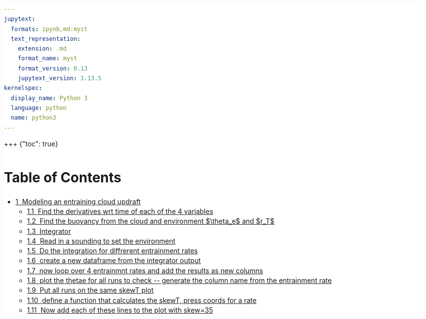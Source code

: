 ```yaml
---
jupytext:
  formats: ipynb,md:myst
  text_representation:
    extension: .md
    format_name: myst
    format_version: 0.13
    jupytext_version: 1.13.5
kernelspec:
  display_name: Python 3
  language: python
  name: python3
---
```


+++ {"toc": true}

<h1>Table of Contents<span class="tocSkip"></span></h1>
<div class="toc" style="margin-top: 1em;"><ul class="toc-item"><li><span><a href="#Modeling-an-entraining-cloud-updraft" data-toc-modified-id="Modeling-an-entraining-cloud-updraft-1"><span class="toc-item-num">1&nbsp;&nbsp;</span>Modeling an entraining cloud updraft</a></span><ul class="toc-item"><li><span><a href="#Find-the-derivatives-wrt-time-of-each-of-the-4-variables" data-toc-modified-id="Find-the-derivatives-wrt-time-of-each-of-the-4-variables-1.1"><span class="toc-item-num">1.1&nbsp;&nbsp;</span>Find the derivatives wrt time of each of the 4 variables</a></span></li><li><span><a href="#Find-the-buoyancy-from-the-cloud-and-environment-$\theta_e$-and-$r_T$" data-toc-modified-id="Find-the-buoyancy-from-the-cloud-and-environment-$\theta_e$-and-$r_T$-1.2"><span class="toc-item-num">1.2&nbsp;&nbsp;</span>Find the buoyancy from the cloud and environment $\theta_e$ and $r_T$</a></span></li><li><span><a href="#Integrator" data-toc-modified-id="Integrator-1.3"><span class="toc-item-num">1.3&nbsp;&nbsp;</span>Integrator</a></span></li><li><span><a href="#Read-in-a-sounding-to-set-the-environment" data-toc-modified-id="Read-in-a-sounding-to-set-the-environment-1.4"><span class="toc-item-num">1.4&nbsp;&nbsp;</span>Read in a sounding to set the environment</a></span></li><li><span><a href="#Do-the-integration-for-diffrerent-entrainment-rates" data-toc-modified-id="Do-the-integration-for-diffrerent-entrainment-rates-1.5"><span class="toc-item-num">1.5&nbsp;&nbsp;</span>Do the integration for diffrerent entrainment rates</a></span></li><li><span><a href="#create-a-new-dataframe-from-the-integrator-output" data-toc-modified-id="create-a-new-dataframe-from-the-integrator-output-1.6"><span class="toc-item-num">1.6&nbsp;&nbsp;</span>create a new dataframe from the integrator output</a></span></li><li><span><a href="#now-loop-over-4-entrainmnt-rates-and-add-the-results-as-new-columns" data-toc-modified-id="now-loop-over-4-entrainmnt-rates-and-add-the-results-as-new-columns-1.7"><span class="toc-item-num">1.7&nbsp;&nbsp;</span>now loop over 4 entrainmnt rates and add the results as new columns</a></span></li><li><span><a href="#plot-the-thetae-for-all-runs-to-check----generate-the-column-name-from-the-entrainment-rate" data-toc-modified-id="plot-the-thetae-for-all-runs-to-check----generate-the-column-name-from-the-entrainment-rate-1.8"><span class="toc-item-num">1.8&nbsp;&nbsp;</span>plot the thetae for all runs to check -- generate the column name from the entrainment rate</a></span></li><li><span><a href="#Put-all-runs-on-the-same-skewT-plot" data-toc-modified-id="Put-all-runs-on-the-same-skewT-plot-1.9"><span class="toc-item-num">1.9&nbsp;&nbsp;</span>Put all runs on the same skewT plot</a></span></li><li><span><a href="#define-a-function-that-calculates-the-skewT,-press-coords-for-a-rate" data-toc-modified-id="define-a-function-that-calculates-the-skewT,-press-coords-for-a-rate-1.10"><span class="toc-item-num">1.10&nbsp;&nbsp;</span>define a function that calculates the skewT, press coords for a rate</a></span></li><li><span><a href="#Now-add-each-of-these-lines-to-the-plot-with-skew=35" data-toc-modified-id="Now-add-each-of-these-lines-to-the-plot-with-skew=35-1.11"><span class="toc-item-num">1.11&nbsp;&nbsp;</span>Now add each of these lines to the plot with skew=35</a></span></li></ul></li></ul></div>
